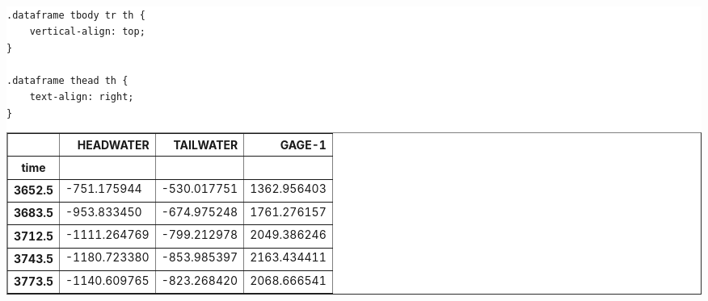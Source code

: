     .dataframe tbody tr th {
        vertical-align: top;
    }

    .dataframe thead th {
        text-align: right;
    }
</style>
<table border="1" class="dataframe">
  <thead>
    <tr style="text-align: right;">
      <th></th>
      <th>HEADWATER</th>
      <th>TAILWATER</th>
      <th>GAGE-1</th>
    </tr>
    <tr>
      <th>time</th>
      <th></th>
      <th></th>
      <th></th>
    </tr>
  </thead>
  <tbody>
    <tr>
      <th>3652.5</th>
      <td>-751.175944</td>
      <td>-530.017751</td>
      <td>1362.956403</td>
    </tr>
    <tr>
      <th>3683.5</th>
      <td>-953.833450</td>
      <td>-674.975248</td>
      <td>1761.276157</td>
    </tr>
    <tr>
      <th>3712.5</th>
      <td>-1111.264769</td>
      <td>-799.212978</td>
      <td>2049.386246</td>
    </tr>
    <tr>
      <th>3743.5</th>
      <td>-1180.723380</td>
      <td>-853.985397</td>
      <td>2163.434411</td>
    </tr>
    <tr>
      <th>3773.5</th>
      <td>-1140.609765</td>
      <td>-823.268420</td>
      <td>2068.666541</td>
    </tr>
  </tbody>
</table>
</div>
